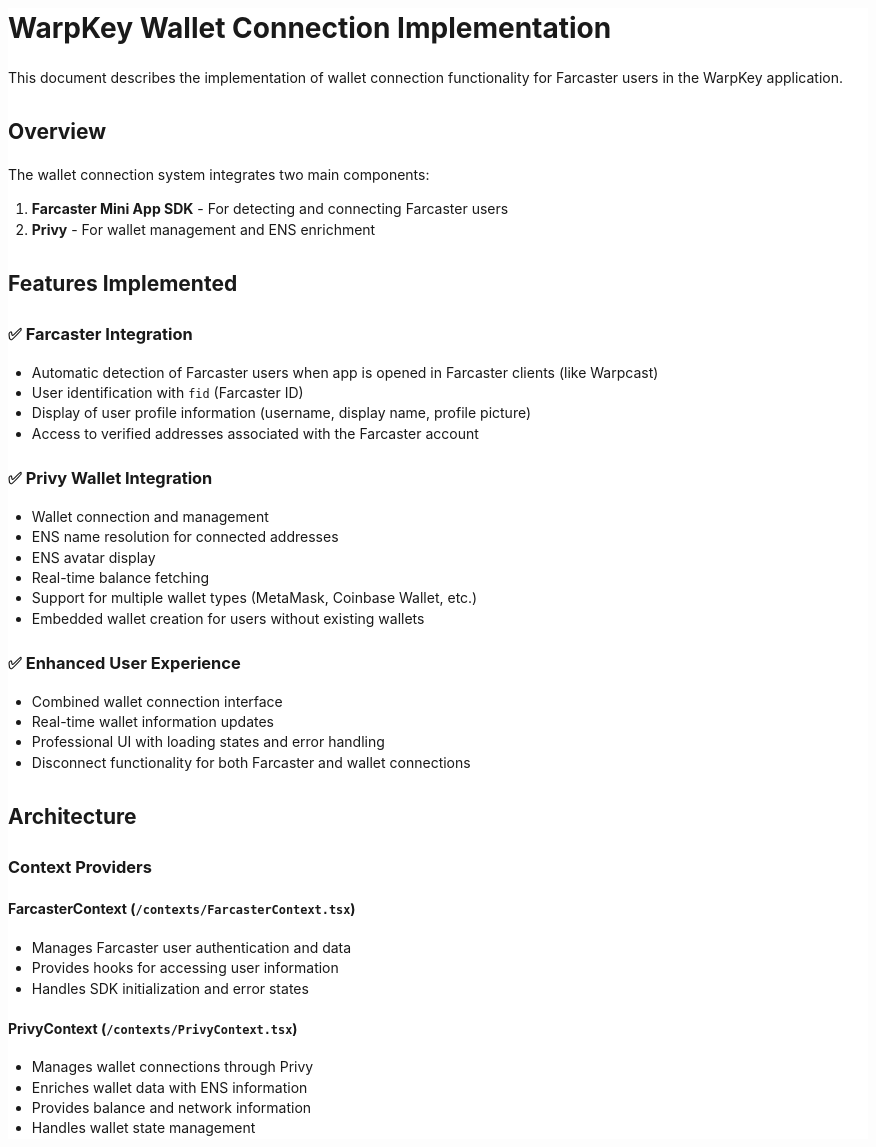# WarpKey Wallet Connection Implementation

This document describes the implementation of wallet connection functionality for Farcaster users in the WarpKey application.

## Overview

The wallet connection system integrates two main components:
1. **Farcaster Mini App SDK** - For detecting and connecting Farcaster users
2. **Privy** - For wallet management and ENS enrichment

## Features Implemented

### ✅ Farcaster Integration
- Automatic detection of Farcaster users when app is opened in Farcaster clients (like Warpcast)
- User identification with `fid` (Farcaster ID)
- Display of user profile information (username, display name, profile picture)
- Access to verified addresses associated with the Farcaster account

### ✅ Privy Wallet Integration
- Wallet connection and management
- ENS name resolution for connected addresses
- ENS avatar display
- Real-time balance fetching
- Support for multiple wallet types (MetaMask, Coinbase Wallet, etc.)
- Embedded wallet creation for users without existing wallets

### ✅ Enhanced User Experience
- Combined wallet connection interface
- Real-time wallet information updates
- Professional UI with loading states and error handling
- Disconnect functionality for both Farcaster and wallet connections

## Architecture

### Context Providers

#### FarcasterContext (`/contexts/FarcasterContext.tsx`)
- Manages Farcaster user authentication and data
- Provides hooks for accessing user information
- Handles SDK initialization and error states

#### PrivyContext (`/contexts/PrivyContext.tsx`)
- Manages wallet connections through Privy
- Enriches wallet data with ENS information
- Provides balance and network information
- Handles wallet state management
